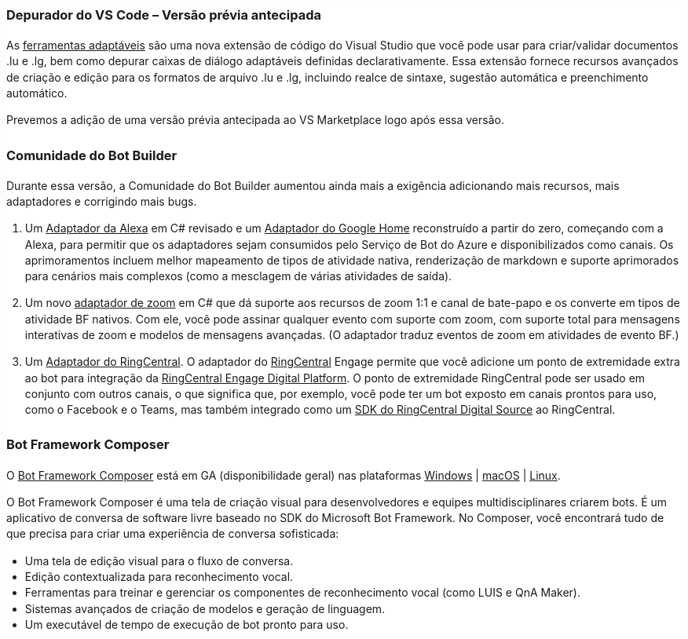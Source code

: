 ### <a name="vs-code-debugger---early-preview"></a>Depurador do VS Code – Versão prévia antecipada
As [ferramentas adaptáveis](https://github.com/microsoft/BotBuilder-Samples/tree/master/experimental/adaptive-tool) são uma nova extensão de código do Visual Studio que você pode usar para criar/validar documentos .lu e .lg, bem como depurar caixas de diálogo adaptáveis definidas declarativamente. Essa extensão fornece recursos avançados de criação e edição para os formatos de arquivo .lu e .lg, incluindo realce de sintaxe, sugestão automática e preenchimento automático.

Prevemos a adição de uma versão prévia antecipada ao VS Marketplace logo após essa versão. 

### <a name="bot-builder-community"></a>Comunidade do Bot Builder
Durante essa versão, a Comunidade do Bot Builder aumentou ainda mais a exigência adicionando mais recursos, mais adaptadores e corrigindo mais bugs.

1. Um [Adaptador da Alexa](https://github.com/BotBuilderCommunity/botbuilder-community-dotnet/tree/develop/libraries/Bot.Builder.Community.Adapters.Alexa) em C# revisado e um [Adaptador do Google Home]() reconstruído a partir do zero, começando com a Alexa, para permitir que os adaptadores sejam consumidos pelo Serviço de Bot do Azure e disponibilizados como canais. Os aprimoramentos incluem melhor mapeamento de tipos de atividade nativa, renderização de markdown e suporte aprimorados para cenários mais complexos (como a mesclagem de várias atividades de saída).

2. Um novo [adaptador de zoom](https://github.com/BotBuilderCommunity/botbuilder-community-dotnet/tree/develop/libraries/Bot.Builder.Community.Adapters.Zoom) em C# que dá suporte aos recursos de zoom 1:1 e canal de bate-papo e os converte em tipos de atividade BF nativos. Com ele, você pode assinar qualquer evento com suporte com zoom, com suporte total para mensagens interativas de zoom e modelos de mensagens avançadas. (O adaptador traduz eventos de zoom em atividades de evento BF.)

3. Um [Adaptador do RingCentral](https://github.com/BotBuilderCommunity/botbuilder-community-dotnet/tree/develop/libraries/Bot.Builder.Community.Adapters.RingCentral). O adaptador do [RingCentral](https://www.ringcentral.com/) Engage permite que você adicione um ponto de extremidade extra ao bot para integração da [RingCentral Engage Digital Platform](https://www.ringcentral.com/digital-customer-engagement.html). O ponto de extremidade RingCentral pode ser usado em conjunto com outros canais, o que significa que, por exemplo, você pode ter um bot exposto em canais prontos para uso, como o Facebook e o Teams, mas também integrado como um [SDK do RingCentral Digital Source](https://support.ringcentral.com/s/article/RingCentral-Engage-Digital-Introduction?language=en_US) ao RingCentral.

### <a name="bot-framework-composer"></a>Bot Framework Composer

O [Bot Framework Composer](https://docs.microsoft.com/composer/) está em GA (disponibilidade geral) nas plataformas [Windows](https://aka.ms/bf-composer-download-win) | [macOS](https://aka.ms/bf-composer-download-mac) | [Linux](https://aka.ms/bf-composer-download-linux).

O Bot Framework Composer é uma tela de criação visual para desenvolvedores e equipes multidisciplinares criarem bots. É um aplicativo de conversa de software livre baseado no SDK do Microsoft Bot Framework. No Composer, você encontrará tudo de que precisa para criar uma experiência de conversa sofisticada:

* Uma tela de edição visual para o fluxo de conversa.
* Edição contextualizada para reconhecimento vocal.
* Ferramentas para treinar e gerenciar os componentes de reconhecimento vocal (como LUIS e QnA Maker).
* Sistemas avançados de criação de modelos e geração de linguagem.
* Um executável de tempo de execução de bot pronto para uso.
